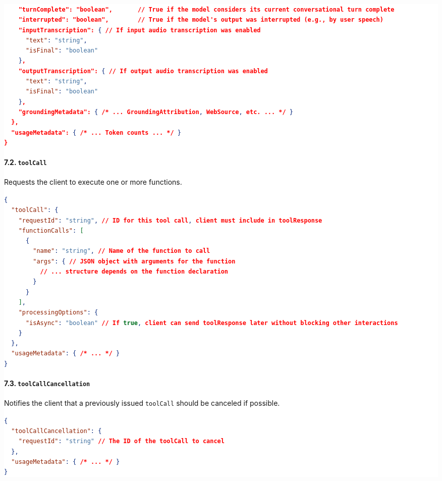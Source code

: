 ```json
    "turnComplete": "boolean",       // True if the model considers its current conversational turn complete
    "interrupted": "boolean",        // True if the model's output was interrupted (e.g., by user speech)
    "inputTranscription": { // If input audio transcription was enabled
      "text": "string",
      "isFinal": "boolean"
    },
    "outputTranscription": { // If output audio transcription was enabled
      "text": "string",
      "isFinal": "boolean"
    },
    "groundingMetadata": { /* ... GroundingAttribution, WebSource, etc. ... */ }
  },
  "usageMetadata": { /* ... Token counts ... */ }
}
```

#### 7.2. `toolCall`

Requests the client to execute one or more functions.

```json
{
  "toolCall": {
    "requestId": "string", // ID for this tool call, client must include in toolResponse
    "functionCalls": [
      {
        "name": "string", // Name of the function to call
        "args": { // JSON object with arguments for the function
          // ... structure depends on the function declaration
        }
      }
    ],
    "processingOptions": {
      "isAsync": "boolean" // If true, client can send toolResponse later without blocking other interactions
    }
  },
  "usageMetadata": { /* ... */ }
}
```

#### 7.3. `toolCallCancellation`

Notifies the client that a previously issued `toolCall` should be canceled if possible.

```json
{
  "toolCallCancellation": {
    "requestId": "string" // The ID of the toolCall to cancel
  },
  "usageMetadata": { /* ... */ }
}
```
